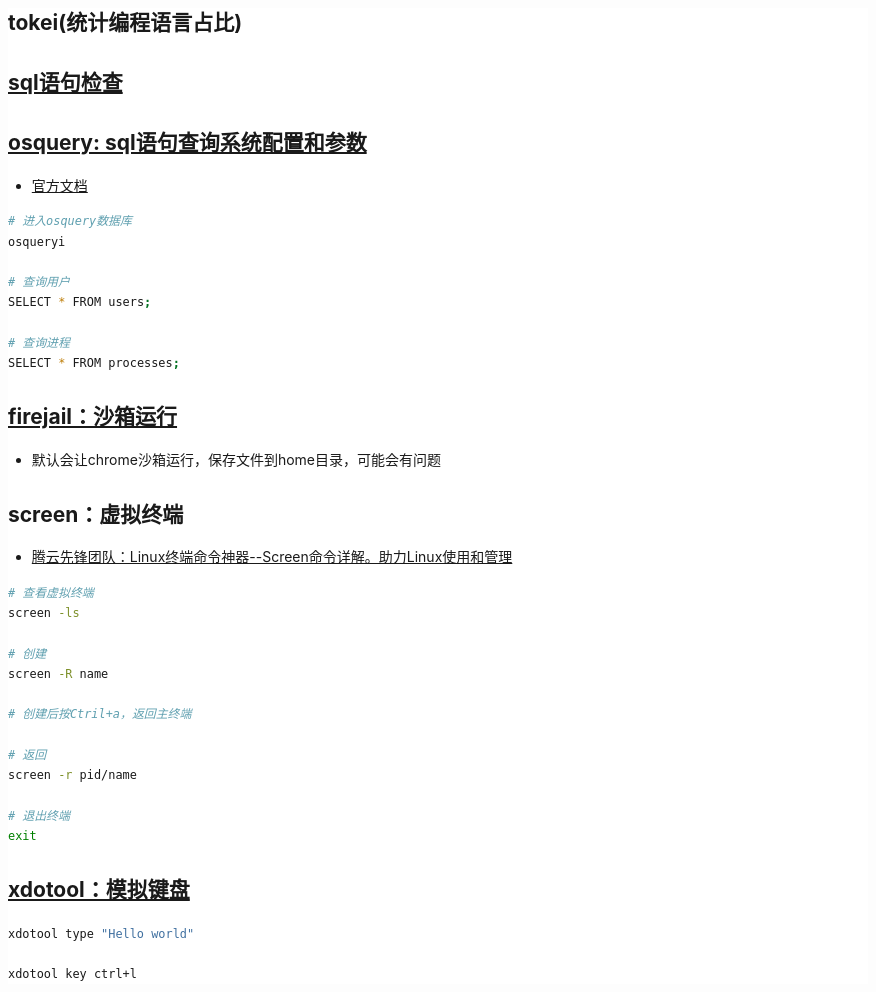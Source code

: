 ## tokei(统计编程语言占比)

## [sql语句检查](https://github.com/sqlfluff/sqlfluff)

## [osquery: sql语句查询系统配置和参数](https://github.com/osquery/osquery)

- [官方文档](https://osquery.readthedocs.io/en/stable/introduction/sql/)

```sh
# 进入osquery数据库
osqueryi

# 查询用户
SELECT * FROM users;

# 查询进程
SELECT * FROM processes;
```

## [firejail：沙箱运行](https://github.com/netblue30/firejail)

- 默认会让chrome沙箱运行，保存文件到home目录，可能会有问题

## screen：虚拟终端

- [腾云先锋团队：Linux终端命令神器--Screen命令详解。助力Linux使用和管理](https://cloud.tencent.com/developer/article/1844735)

```sh
# 查看虚拟终端
screen -ls

# 创建
screen -R name

# 创建后按Ctril+a，返回主终端

# 返回
screen -r pid/name

# 退出终端
exit
```

## [xdotool：模拟键盘](https://github.com/jordansissel/xdotool)

```sh
xdotool type "Hello world"

xdotool key ctrl+l
```
